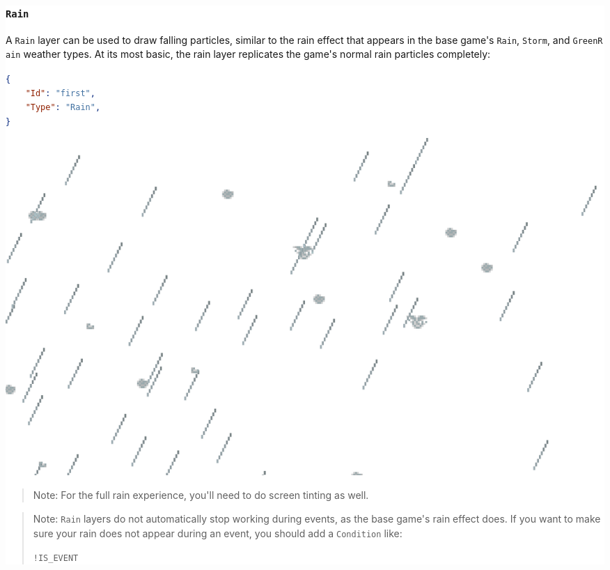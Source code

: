 </td>
</tr>
</table>


### `Rain`

A `Rain` layer can be used to draw falling particles, similar to the rain
effect that appears in the base game's `Rain`, `Storm`, and `GreenRain`
weather types. At its most basic, the rain layer replicates the game's
normal rain particles completely:
```json
{
	"Id": "first",
	"Type": "Rain",
}
```

![](docs/RainSample.png)

> Note: For the full rain experience, you'll need to do screen tinting
> as well.

> Note: `Rain` layers do not automatically stop working during events,
> as the base game's rain effect does. If you want to make sure your
> rain does not appear during an event, you should add a `Condition` like:
> ```
> !IS_EVENT
> ```
